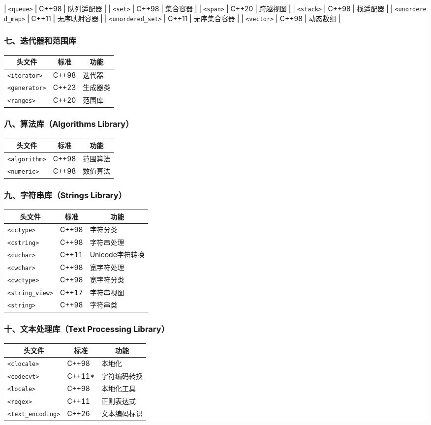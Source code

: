 | `<queue>` | C++98 | 队列适配器 |
| `<set>` | C++98 | 集合容器 |
| `<span>` | C++20 | 跨越视图 |
| `<stack>` | C++98 | 栈适配器 |
| `<unordered_map>` | C++11 | 无序映射容器 |
| `<unordered_set>` | C++11 | 无序集合容器 |
| `<vector>` | C++98 | 动态数组 |

### 七、迭代器和范围库

| 头文件 | 标准 | 功能 |
|--------|------|------|
| `<iterator>` | C++98 | 迭代器 |
| `<generator>` | C++23 | 生成器类 |
| `<ranges>` | C++20 | 范围库 |

### 八、算法库（Algorithms Library）

| 头文件 | 标准 | 功能 |
|--------|------|------|
| `<algorithm>` | C++98 | 范围算法 |
| `<numeric>` | C++98 | 数值算法 |

### 九、字符串库（Strings Library）

| 头文件 | 标准 | 功能 |
|--------|------|------|
| `<cctype>` | C++98 | 字符分类 |
| `<cstring>` | C++98 | 字符串处理 |
| `<cuchar>` | C++11 | Unicode字符转换 |
| `<cwchar>` | C++98 | 宽字符处理 |
| `<cwctype>` | C++98 | 宽字符分类 |
| `<string_view>` | C++17 | 字符串视图 |
| `<string>` | C++98 | 字符串类 |

### 十、文本处理库（Text Processing Library）

| 头文件 | 标准 | 功能 |
|--------|------|------|
| `<clocale>` | C++98 | 本地化 |
| `<codecvt>` | C++11* | 字符编码转换 |
| `<locale>` | C++98 | 本地化工具 |
| `<regex>` | C++11 | 正则表达式 |
| `<text_encoding>` | C++26 | 文本编码标识 |
